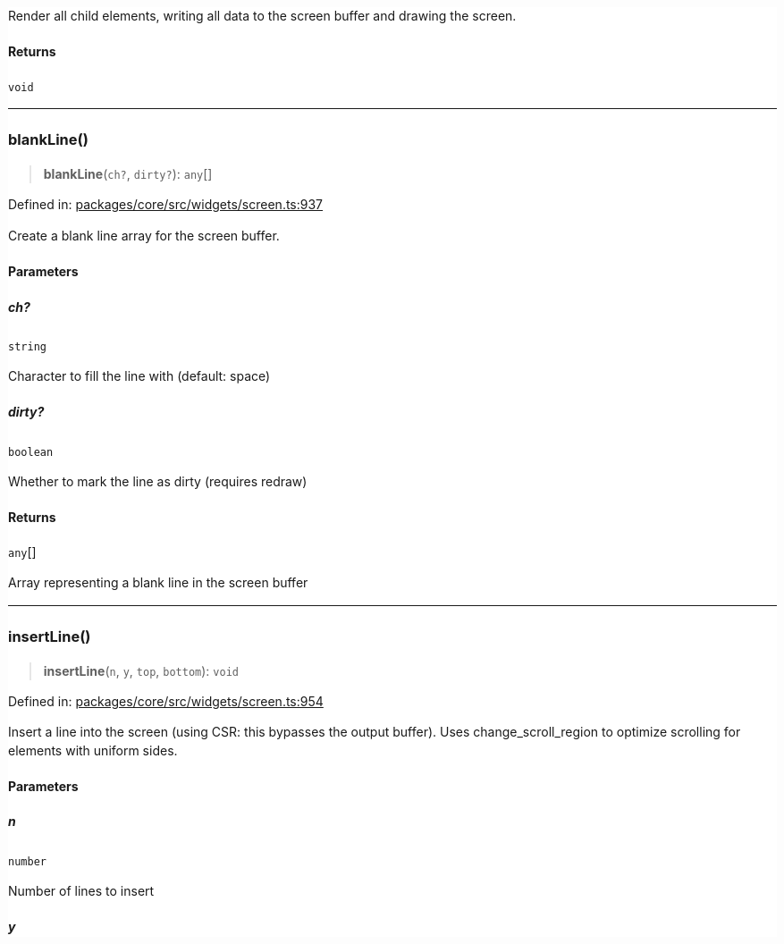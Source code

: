 Render all child elements, writing all data to the screen buffer and drawing the screen.

#### Returns

`void`

***

### blankLine()

> **blankLine**(`ch?`, `dirty?`): `any`[]

Defined in: [packages/core/src/widgets/screen.ts:937](https://github.com/vdeantoni/unblessed/blob/cda5e27f3d59c079a4be779247045dff26f0e9d3/packages/core/src/widgets/screen.ts#L937)

Create a blank line array for the screen buffer.

#### Parameters

##### ch?

`string`

Character to fill the line with (default: space)

##### dirty?

`boolean`

Whether to mark the line as dirty (requires redraw)

#### Returns

`any`[]

Array representing a blank line in the screen buffer

***

### insertLine()

> **insertLine**(`n`, `y`, `top`, `bottom`): `void`

Defined in: [packages/core/src/widgets/screen.ts:954](https://github.com/vdeantoni/unblessed/blob/cda5e27f3d59c079a4be779247045dff26f0e9d3/packages/core/src/widgets/screen.ts#L954)

Insert a line into the screen (using CSR: this bypasses the output buffer).
Uses change_scroll_region to optimize scrolling for elements with uniform sides.

#### Parameters

##### n

`number`

Number of lines to insert

##### y
